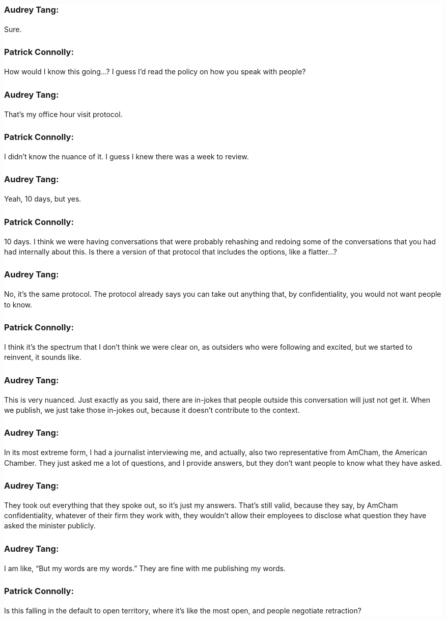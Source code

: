 ### Audrey Tang:
Sure.

### Patrick Connolly:
How would I know this going...? I guess I’d read the policy on how you speak with people?

### Audrey Tang:
That’s my office hour visit protocol.

### Patrick Connolly:
I didn’t know the nuance of it. I guess I knew there was a week to review.

### Audrey Tang:
Yeah, 10 days, but yes.

### Patrick Connolly:
10 days. I think we were having conversations that were probably rehashing and redoing some of the conversations that you had had internally about this. Is there a version of that protocol that includes the options, like a flatter...?

### Audrey Tang:
No, it’s the same protocol. The protocol already says you can take out anything that, by confidentiality, you would not want people to know.

### Patrick Connolly:
I think it’s the spectrum that I don’t think we were clear on, as outsiders who were following and excited, but we started to reinvent, it sounds like.

### Audrey Tang:
This is very nuanced. Just exactly as you said, there are in-jokes that people outside this conversation will just not get it. When we publish, we just take those in-jokes out, because it doesn’t contribute to the context.

### Audrey Tang:
In its most extreme form, I had a journalist interviewing me, and actually, also two representative from AmCham, the American Chamber. They just asked me a lot of questions, and I provide answers, but they don’t want people to know what they have asked.

### Audrey Tang:
They took out everything that they spoke out, so it’s just my answers. That’s still valid, because they say, by AmCham confidentiality, whatever of their firm they work with, they wouldn’t allow their employees to disclose what question they have asked the minister publicly.

### Audrey Tang:
I am like, “But my words are my words.” They are fine with me publishing my words.

### Patrick Connolly:
Is this falling in the default to open territory, where it’s like the most open, and people negotiate retraction?
